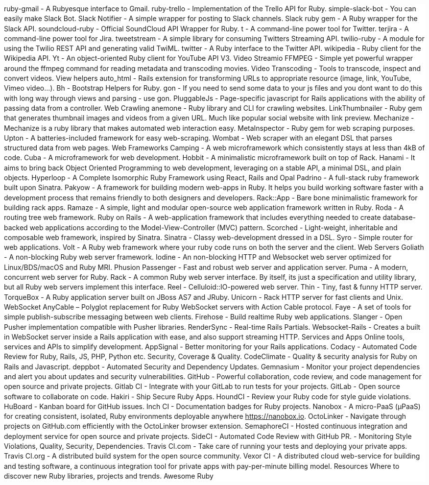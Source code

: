 ruby-gmail - A Rubyesque interface to Gmail. ruby-trello - Implementation of the Trello API for Ruby. simple-slack-bot - You can easily make Slack Bot. Slack Notifier - A simple wrapper for posting to Slack channels. Slack ruby gem - A Ruby wrapper for the Slack API. soundcloud-ruby - Official SoundCloud API Wrapper for Ruby. t - A command-line power tool for Twitter. terjira - A command-line power tool for Jira. tweetstream - A simple library for consuming Twitters Streaming API. twilio-ruby - A module for using the Twilio REST API and generating valid TwiML. twitter - A Ruby interface to the Twitter API. wikipedia - Ruby client for the Wikipedia API. Yt - An object-oriented Ruby client for YouTube API V3. Video Streamio FFMPEG - Simple yet powerful wrapper around the ffmpeg command for reading metadata and transcoding movies. Video Transcoding - Tools to transcode, inspect and convert videos. View helpers auto_html - Rails extension for transforming URLs to appropriate resource (image, link, YouTube, Vimeo video...). Bh - Bootstrap Helpers for Ruby. gon - If you need to send some data to your js files and you dont want to do this with long way through views and parsing - use gon. PluggableJs - Page-specific javascript for Rails applications with the ability of passing data from a controller. Web Crawling anemone - Ruby library and CLI for crawling websites. LinkThumbnailer - Ruby gem that generates thumbnail images and videos from a given URL. Much like popular social website with link preview. Mechanize - Mechanize is a ruby library that makes automated web interaction easy. MetaInspector - Ruby gem for web scraping purposes. Upton - A batteries-included framework for easy web-scraping. Wombat - Web scraper with an elegant DSL that parses structured data from web pages. Web Frameworks Camping - A web microframework which consistently stays at less than 4kB of code. Cuba - A microframework for web development. Hobbit - A minimalistic microframework built on top of Rack. Hanami - It aims to bring back Object Oriented Programming to web development, leveraging on a stable API, a minimal DSL, and plain objects. Hyperloop - A Complete Isomorphic Ruby Framework using React, Rails and Opal Padrino - A full-stack ruby framework built upon Sinatra. Pakyow - A framework for building modern web-apps in Ruby. It helps you build working software faster with a development process that remains friendly to both designers and developers. Rack::App - Bare bone minimalistic framework for building rack apps. Ramaze - A simple, light and modular open-source web application framework written in Ruby. Roda - A routing tree web framework. Ruby on Rails - A web-application framework that includes everything needed to create database-backed web applications according to the Model-View-Controller (MVC) pattern. Scorched - Light-weight, inheritable and composable web framework, inspired by Sinatra. Sinatra - Classy web-development dressed in a DSL. Syro - Simple router for web applications. Volt - A Ruby web framework where your ruby code runs on both the server and the client. Web Servers Goliath - A non-blocking Ruby web server framework. Iodine - An non-blocking HTTP and Websocket web server optimized for Linux/BDS/macOS and Ruby MRI. Phusion Passenger - Fast and robust web server and application server. Puma - A modern, concurrent web server for Ruby. Rack - A common Ruby web server interface. By itself, its just a specification and utility library, but all Ruby web servers implement this interface. Reel - Celluloid::IO-powered web server. Thin - Tiny, fast & funny HTTP server. TorqueBox - A Ruby application server built on JBoss AS7 and JRuby. Unicorn - Rack HTTP server for fast clients and Unix. WebSocket AnyCable – Polyglot replacement for Ruby WebSocket servers with Action Cable protocol. Faye - A set of tools for simple publish-subscribe messaging between web clients. Firehose - Build realtime Ruby web applications. Slanger - Open Pusher implementation compatible with Pusher libraries. RenderSync - Real-time Rails Partials. Websocket-Rails - Creates a built in WebSocket server inside a Rails application with ease, and also support streaming HTTP. Services and Apps Online tools, services and APIs to simplify development. AppSignal - Better monitoring for your Rails applications. Codacy - Automated Code Review for Ruby, Rails, JS, PHP, Python etc. Security, Coverage & Quality. CodeClimate - Quality & security analysis for Ruby on Rails and Javascript. deppbot - Automated Security and Dependency Updates. Gemnasium - Monitor your project dependencies and alert you about updates and security vulnerabilities. GitHub - Powerful collaboration, code review, and code management for open source and private projects. Gitlab CI - Integrate with your GitLab to run tests for your projects. GitLab - Open source software to collaborate on code. Hakiri - Ship Secure Ruby Apps. HoundCI - Review your Ruby code for style guide violations. HuBoard - Kanban board for GitHub issues. Inch CI - Documentation badges for Ruby projects. Nanobox - A micro-PaaS (μPaaS) for creating consistent, isolated, Ruby environments deployable anywhere https://nanobox.io. OctoLinker - Navigate through projects on GitHub.com efficiently with the OctoLinker browser extension. SemaphoreCI - Hosted continuous integration and deployment service for open source and private projects. SideCI - Automated Code Review with GitHub PR. - Monitoring Style Violations, Quality, Security, Dependencies. Travis CI.com - Take care of running your tests and deploying your private apps. Travis CI.org - A distributed build system for the open source community. Vexor CI - A distributed cloud web-service for building and testing software, a continuous integration tool for private apps with pay-per-minute billing model. Resources Where to discover new Ruby libraries, projects and trends. Awesome Ruby